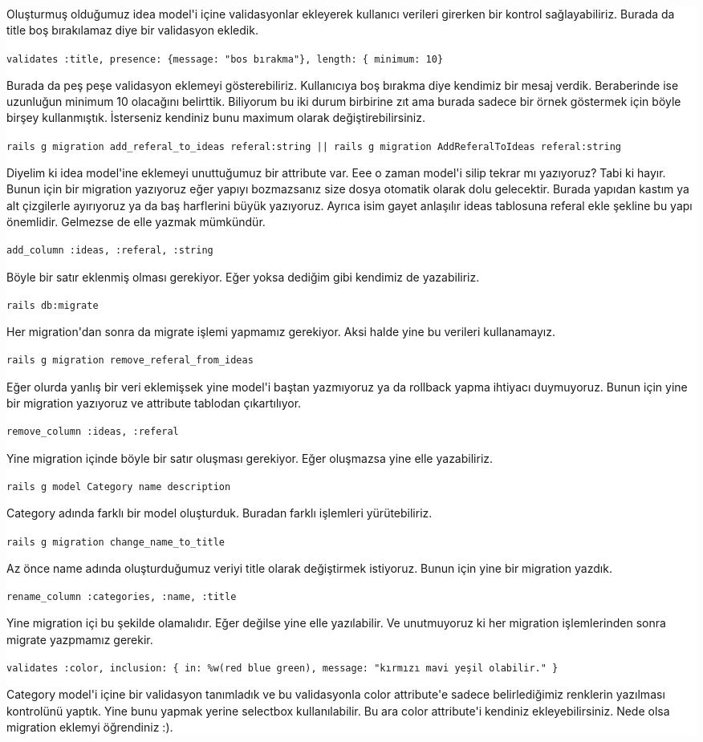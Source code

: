 <p class="silik">Oluşturmuş olduğumuz idea model'i içine validasyonlar ekleyerek kullanıcı verileri girerken bir kontrol sağlayabiliriz. Burada da title boş bırakılamaz diye bir validasyon ekledik.</p>

	validates :title, presence: {message: "bos bırakma"}, length: { minimum: 10}
<p class="silik">Burada da peş peşe validasyon eklemeyi gösterebiliriz. Kullanıcıya boş bırakma diye kendimiz bir mesaj verdik. Beraberinde ise uzunluğun minimum 10 olacağını belirttik. Biliyorum bu iki durum birbirine zıt ama burada sadece bir örnek göstermek için böyle birşey kullanmıştık. İsterseniz kendiniz bunu maximum olarak değiştirebilirsiniz.</p>
	
	rails g migration add_referal_to_ideas referal:string || rails g migration AddReferalToIdeas referal:string

<p class="silik">Diyelim ki idea model'ine eklemeyi unuttuğumuz bir attribute var. Eee o zaman model'i silip tekrar mı yazıyoruz? Tabi ki hayır. Bunun için bir migration yazıyoruz eğer yapıyı bozmazsanız size dosya otomatik olarak dolu gelecektir. Burada yapıdan kastım ya alt çizgilerle ayırıyoruz ya da baş harflerini büyük yazıyoruz. Ayrıca isim gayet anlaşılır ideas tablosuna referal ekle şekline bu yapı önemlidir. Gelmezse de elle yazmak mümkündür.</p>

	add_column :ideas, :referal, :string

<p class="silik">Böyle bir satır eklenmiş olması gerekiyor. Eğer yoksa dediğim gibi kendimiz de yazabiliriz.</p>

	rails db:migrate

<p class="silik">Her migration'dan sonra da migrate işlemi yapmamız gerekiyor. Aksi halde yine bu verileri kullanamayız.</p>

	rails g migration remove_referal_from_ideas

<p class="silik">Eğer olurda yanlış bir veri eklemişsek yine model'i baştan yazmıyoruz ya da rollback yapma ihtiyacı duymuyoruz. Bunun için yine bir migration yazıyoruz ve attribute tablodan çıkartılıyor.</p>

	remove_column :ideas, :referal
<p class="silik">Yine migration içinde böyle bir satır oluşması gerekiyor. Eğer oluşmazsa yine elle yazabiliriz.</p>
	
	rails g model Category name description

<p class="silik">Category adında farklı bir model oluşturduk. Buradan farklı işlemleri yürütebiliriz.</p>

	rails g migration change_name_to_title

<p class="silik">Az önce name adında oluşturduğumuz veriyi title olarak değiştirmek istiyoruz. Bunun için yine bir migration yazdık.</p>

	rename_column :categories, :name, :title

<p class="silik">Yine migration içi bu şekilde olamalıdır. Eğer değilse yine elle yazılabilir. Ve unutmuyoruz ki her migration işlemlerinden sonra migrate yazpmamız gerekir.</p>

	validates :color, inclusion: { in: %w(red blue green), message: "kırmızı mavi yeşil olabilir." }

<p class="silik">Category model'i içine bir validasyon tanımladık ve bu validasyonla color attribute'e sadece belirlediğimiz renklerin yazılması kontrolünü yaptık. Yine bunu yapmak yerine selectbox kullanılabilir. Bu ara color attribute'i kendiniz ekleyebilirsiniz. Nede olsa migration eklemyi öğrendiniz :).</p>
